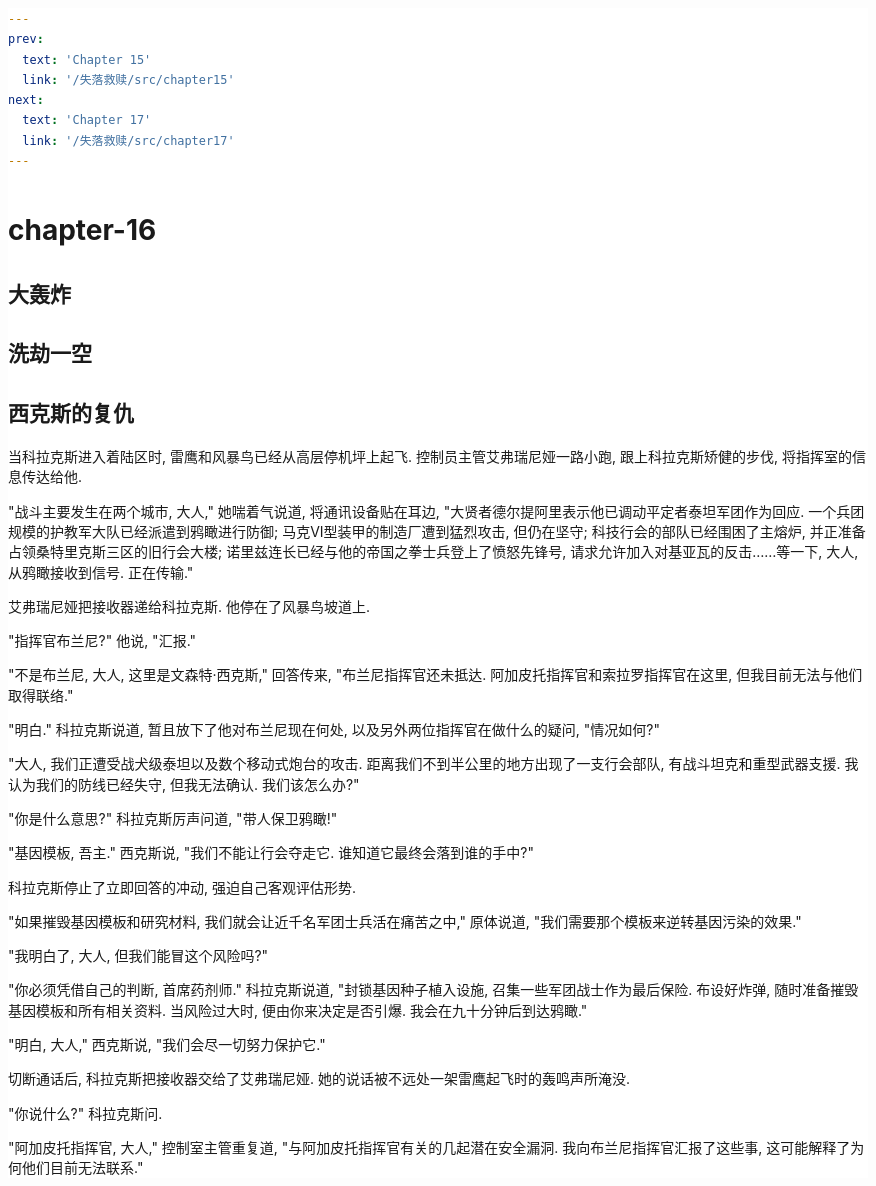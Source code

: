 ```yaml
---
prev:
  text: 'Chapter 15'
  link: '/失落救赎/src/chapter15'
next:
  text: 'Chapter 17'
  link: '/失落救赎/src/chapter17'
---
```


# chapter-16

## 大轰炸

## 洗劫一空

## 西克斯的复仇

当科拉克斯进入着陆区时, 雷鹰和风暴鸟已经从高层停机坪上起飞. 控制员主管艾弗瑞尼娅一路小跑, 跟上科拉克斯矫健的步伐, 将指挥室的信息传达给他.

"战斗主要发生在两个城市, 大人," 她喘着气说道, 将通讯设备贴在耳边, "大贤者德尔提阿里表示他已调动平定者泰坦军团作为回应. 一个兵团规模的护教军大队已经派遣到鸦瞰进行防御; 马克VI型装甲的制造厂遭到猛烈攻击, 但仍在坚守; 科技行会的部队已经围困了主熔炉, 并正准备占领桑特里克斯三区的旧行会大楼; 诺里兹连长已经与他的帝国之拳士兵登上了愤怒先锋号, 请求允许加入对基亚瓦的反击……等一下, 大人, 从鸦瞰接收到信号. 正在传输."

艾弗瑞尼娅把接收器递给科拉克斯. 他停在了风暴鸟坡道上.

"指挥官布兰尼?" 他说, "汇报."

"不是布兰尼, 大人, 这里是文森特·西克斯," 回答传来, "布兰尼指挥官还未抵达. 阿加皮托指挥官和索拉罗指挥官在这里, 但我目前无法与他们取得联络."

"明白." 科拉克斯说道, 暂且放下了他对布兰尼现在何处, 以及另外两位指挥官在做什么的疑问, "情况如何?"

"大人, 我们正遭受战犬级泰坦以及数个移动式炮台的攻击. 距离我们不到半公里的地方出现了一支行会部队, 有战斗坦克和重型武器支援. 我认为我们的防线已经失守, 但我无法确认. 我们该怎么办?"

"你是什么意思?" 科拉克斯厉声问道, "带人保卫鸦瞰!"

"基因模板, 吾主." 西克斯说, "我们不能让行会夺走它. 谁知道它最终会落到谁的手中?"

科拉克斯停止了立即回答的冲动, 强迫自己客观评估形势.

"如果摧毁基因模板和研究材料, 我们就会让近千名军团士兵活在痛苦之中," 原体说道, "我们需要那个模板来逆转基因污染的效果."

"我明白了, 大人, 但我们能冒这个风险吗?"

"你必须凭借自己的判断, 首席药剂师." 科拉克斯说道, "封锁基因种子植入设施, 召集一些军团战士作为最后保险. 布设好炸弹, 随时准备摧毁基因模板和所有相关资料. 当风险过大时, 便由你来决定是否引爆. 我会在九十分钟后到达鸦瞰."

"明白, 大人," 西克斯说, "我们会尽一切努力保护它."

切断通话后, 科拉克斯把接收器交给了艾弗瑞尼娅. 她的说话被不远处一架雷鹰起飞时的轰鸣声所淹没.

"你说什么?" 科拉克斯问.

"阿加皮托指挥官, 大人," 控制室主管重复道, "与阿加皮托指挥官有关的几起潜在安全漏洞. 我向布兰尼指挥官汇报了这些事, 这可能解释了为何他们目前无法联系."
